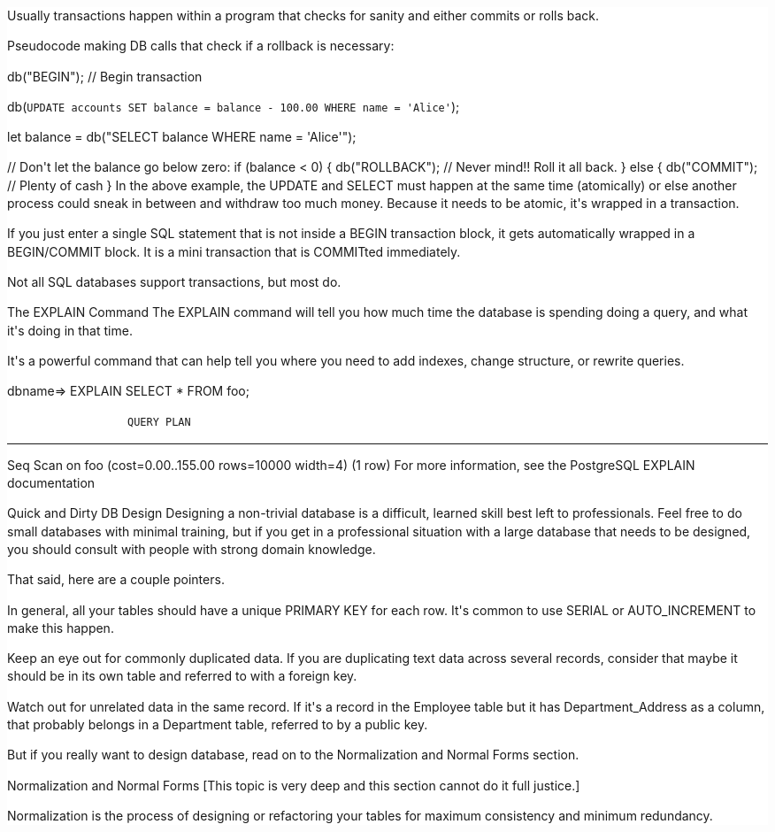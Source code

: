 Usually transactions happen within a program that checks for sanity and either commits or rolls back.

Pseudocode making DB calls that check if a rollback is necessary:

db("BEGIN"); // Begin transaction

db(`UPDATE accounts SET balance = balance - 100.00 WHERE name = 'Alice'`);

let balance = db("SELECT balance WHERE name = 'Alice'");

// Don't let the balance go below zero: if (balance < 0) { db("ROLLBACK"); // Never mind!! Roll it all back. } else { db("COMMIT"); // Plenty of cash } In the above example, the UPDATE and SELECT must happen at the same time (atomically) or else another process could sneak in between and withdraw too much money. Because it needs to be atomic, it's wrapped in a transaction.

If you just enter a single SQL statement that is not inside a BEGIN transaction block, it gets automatically wrapped in a BEGIN/COMMIT block. It is a mini transaction that is COMMITted immediately.

Not all SQL databases support transactions, but most do.

The EXPLAIN Command The EXPLAIN command will tell you how much time the database is spending doing a query, and what it's doing in that time.

It's a powerful command that can help tell you where you need to add indexes, change structure, or rewrite queries.

dbname=> EXPLAIN SELECT \* FROM foo;

```
                   QUERY PLAN
```

***

Seq Scan on foo (cost=0.00..155.00 rows=10000 width=4) (1 row) For more information, see the PostgreSQL EXPLAIN documentation

Quick and Dirty DB Design Designing a non-trivial database is a difficult, learned skill best left to professionals. Feel free to do small databases with minimal training, but if you get in a professional situation with a large database that needs to be designed, you should consult with people with strong domain knowledge.

That said, here are a couple pointers.

In general, all your tables should have a unique PRIMARY KEY for each row. It's common to use SERIAL or AUTO\_INCREMENT to make this happen.

Keep an eye out for commonly duplicated data. If you are duplicating text data across several records, consider that maybe it should be in its own table and referred to with a foreign key.

Watch out for unrelated data in the same record. If it's a record in the Employee table but it has Department\_Address as a column, that probably belongs in a Department table, referred to by a public key.

But if you really want to design database, read on to the Normalization and Normal Forms section.

Normalization and Normal Forms \[This topic is very deep and this section cannot do it full justice.]

Normalization is the process of designing or refactoring your tables for maximum consistency and minimum redundancy.
